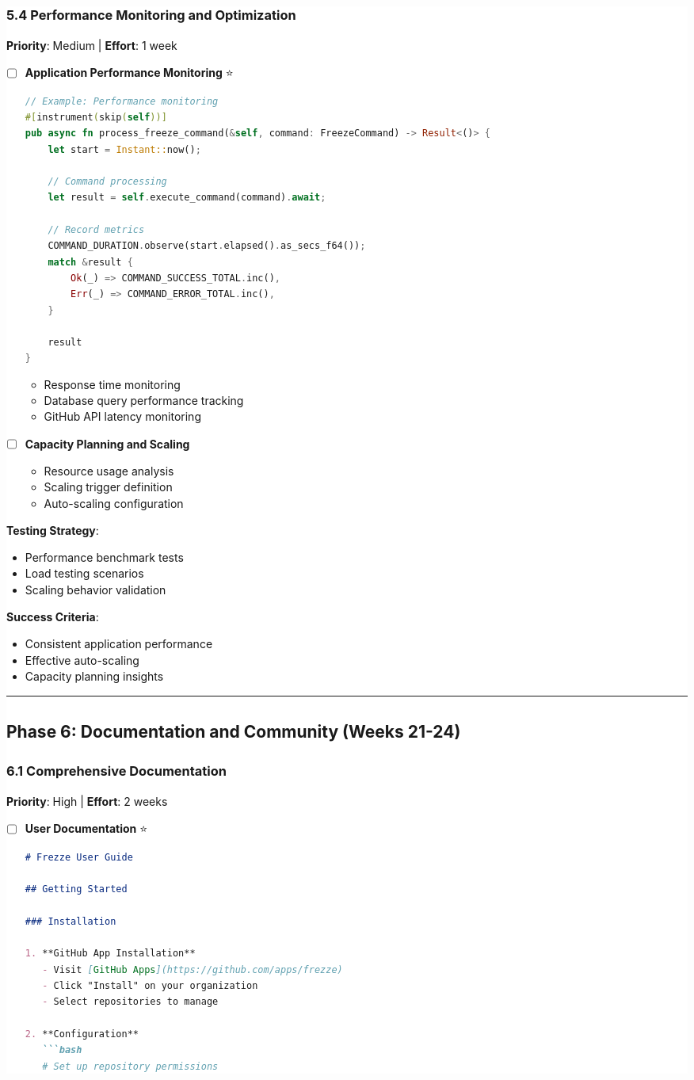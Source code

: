 ### 5.4 Performance Monitoring and Optimization
**Priority**: Medium | **Effort**: 1 week

- [ ] **Application Performance Monitoring** ⭐
  ```rust
  // Example: Performance monitoring
  #[instrument(skip(self))]
  pub async fn process_freeze_command(&self, command: FreezeCommand) -> Result<()> {
      let start = Instant::now();
      
      // Command processing
      let result = self.execute_command(command).await;
      
      // Record metrics
      COMMAND_DURATION.observe(start.elapsed().as_secs_f64());
      match &result {
          Ok(_) => COMMAND_SUCCESS_TOTAL.inc(),
          Err(_) => COMMAND_ERROR_TOTAL.inc(),
      }
      
      result
  }
  ```
  - Response time monitoring
  - Database query performance tracking
  - GitHub API latency monitoring

- [ ] **Capacity Planning and Scaling**
  - Resource usage analysis
  - Scaling trigger definition
  - Auto-scaling configuration

**Testing Strategy**:
- Performance benchmark tests
- Load testing scenarios
- Scaling behavior validation

**Success Criteria**:
- Consistent application performance
- Effective auto-scaling
- Capacity planning insights

---

## Phase 6: Documentation and Community (Weeks 21-24)

### 6.1 Comprehensive Documentation
**Priority**: High | **Effort**: 2 weeks

- [ ] **User Documentation** ⭐
  ```markdown
  # Frezze User Guide
  
  ## Getting Started
  
  ### Installation
  
  1. **GitHub App Installation**
     - Visit [GitHub Apps](https://github.com/apps/frezze)
     - Click "Install" on your organization
     - Select repositories to manage
  
  2. **Configuration**
     ```bash
     # Set up repository permissions
  ```